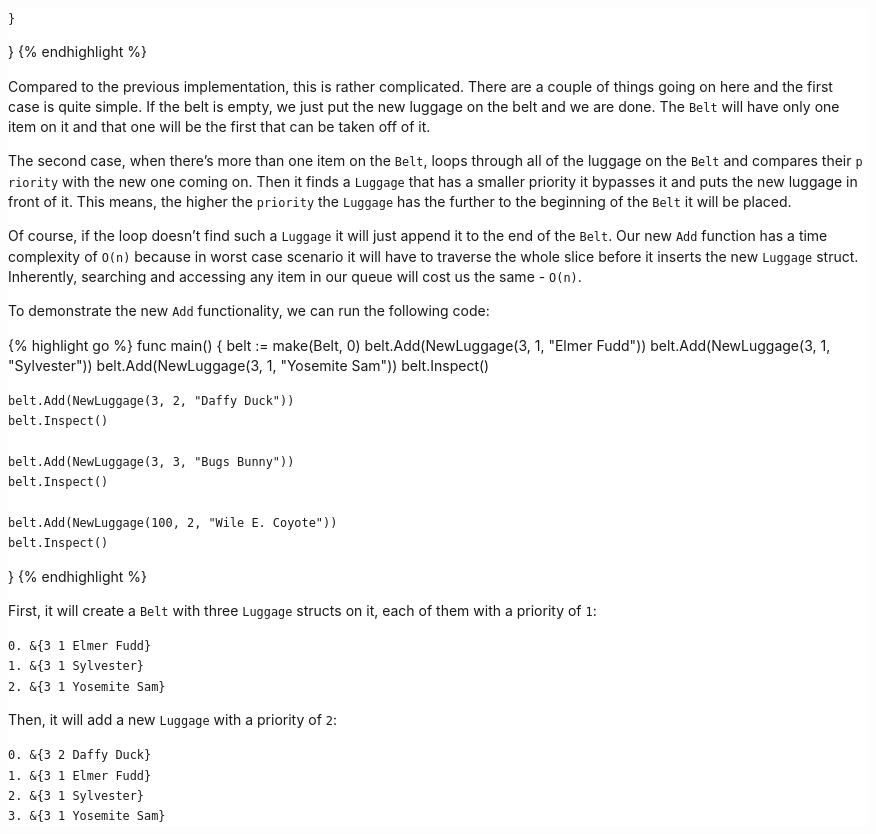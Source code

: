 	}
}
{% endhighlight %}

Compared to the previous implementation, this is rather complicated. There are
a couple of things going on here and the first case is quite simple. If the
belt is empty,  we just put the new luggage on the belt and we are done. The
`Belt` will have only one item on it and that one will be the first that can be
taken off of it.

The second case, when there’s more than one item on the `Belt`, loops through
all of the luggage on the `Belt` and compares their `priority` with the new one
coming on. Then it finds a `Luggage` that has a smaller priority it bypasses it
and puts the new luggage in front of it. This means, the higher the `priority`
the `Luggage` has the further to the beginning of the `Belt` it will be placed.

Of course, if the loop doesn’t find such a `Luggage` it will just append it to
the end of the `Belt`. Our new `Add` function has a time complexity of `O(n)`
because in worst case scenario it will have to traverse the whole slice before
it inserts the new `Luggage` struct. Inherently, searching and accessing any
item in our queue will cost us the same - `O(n)`.

To demonstrate the new `Add` functionality, we can run the following code:

{% highlight go %}
func main() {
	belt := make(Belt, 0)
	belt.Add(NewLuggage(3, 1, "Elmer Fudd"))
	belt.Add(NewLuggage(3, 1, "Sylvester"))
	belt.Add(NewLuggage(3, 1, "Yosemite Sam"))
	belt.Inspect()

	belt.Add(NewLuggage(3, 2, "Daffy Duck"))
	belt.Inspect()

	belt.Add(NewLuggage(3, 3, "Bugs Bunny"))
	belt.Inspect()

	belt.Add(NewLuggage(100, 2, "Wile E. Coyote"))
	belt.Inspect()
}
{% endhighlight %}

First, it will create a `Belt` with three `Luggage` structs on it, each of them
with a priority of `1`:

```
0. &{3 1 Elmer Fudd}
1. &{3 1 Sylvester}
2. &{3 1 Yosemite Sam}
```

Then, it will add a new `Luggage` with a priority of `2`:

```
0. &{3 2 Daffy Duck}
1. &{3 1 Elmer Fudd}
2. &{3 1 Sylvester}
3. &{3 1 Yosemite Sam}
```
